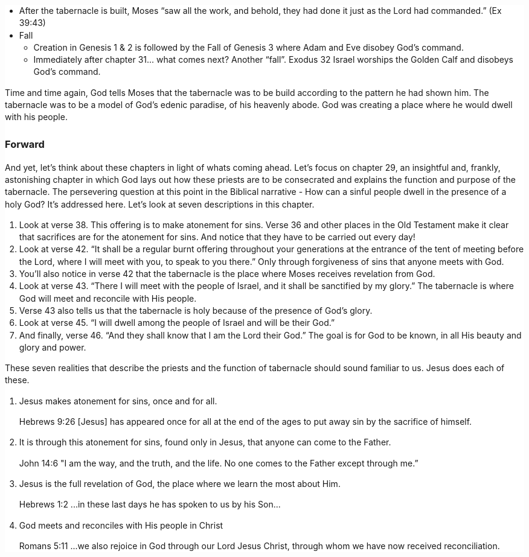   - After the tabernacle is built, Moses “saw all the work, and behold, they had done it just as the Lord had commanded.” (Ex 39:43)
- Fall
  - Creation in Genesis 1 & 2 is followed by the Fall of Genesis 3 where Adam and Eve disobey God’s command.
  - Immediately after chapter 31... what comes next? Another “fall”. Exodus 32 Israel worships the Golden Calf and disobeys God’s command.

Time and time again, God tells Moses that the tabernacle was to be build according to the pattern he had shown him. The tabernacle was to be a model of God’s edenic paradise, of his heavenly abode. God was creating a place where he would dwell with his people.

### Forward

And yet, let’s think about these chapters in light of whats coming ahead. Let’s focus on chapter 29, an insightful and, frankly, astonishing chapter in which God lays out how these priests are to be consecrated and explains the function and purpose of the tabernacle. The persevering question at this point in the Biblical narrative - How can a sinful people dwell in the presence of a holy God? It’s addressed here. Let’s look at seven descriptions in this chapter.

1. Look at verse 38.  This offering is to make atonement for sins.  Verse 36 and other places in the Old Testament make it clear that sacrifices are for the atonement for sins.  And notice that they have to be carried out every day!
1. Look at verse 42. “It shall be a regular burnt offering throughout your generations at the entrance of the tent of meeting before the Lord, where I will meet with you, to speak to you there.”  Only through forgiveness of sins that anyone meets with God.
1. You’ll also notice in verse 42 that the tabernacle is the place where Moses receives revelation from God.
1. Look at verse 43. “There I will meet with the people of Israel, and it shall be sanctified by my glory.”  The tabernacle is where God will meet and reconcile with His people.  
1. Verse 43 also tells us that the tabernacle is holy because of the presence of God’s glory.
1. Look at verse 45. “I will dwell among the people of Israel and will be their God.”
1. And finally, verse 46.  “And they shall know that I am the Lord their God.”  The goal is for God to be known, in all His beauty and glory and power.  

These seven realities that describe the priests and the function of tabernacle should sound familiar to us. Jesus does each of these.

1. Jesus makes atonement for sins, once and for all.

   Hebrews 9:26  [Jesus] has appeared once for all at the end of the ages to put away sin by the sacrifice of himself.

1. It is through this atonement for sins, found only in Jesus, that anyone can come to the Father.

   John 14:6  "I am the way, and the truth, and the life. No one comes to the Father except through me.”

1. Jesus is the full revelation of God, the place where we learn the most about Him.

   Hebrews 1:2  ...in these last days he has spoken to us by his Son...

1. God meets and reconciles with His people in Christ

   Romans 5:11  ...we also rejoice in God through our Lord Jesus Christ, through whom we have now received reconciliation.


[^1]: These dates are rounded for simplicity’s sake, and based on 1 Kings 6:1 as a reference, knowing that the Temple construction began in 966 BC.  The dates also assume that the 400 years mentioned in Genesis 15:13 began when Joseph was enslaved.
[^2]: See Jer. 21:5-7, where God again fights “with an outstretched hand and a mighty arm,” this time _against_ Israel.
[^3]: Jer. 23:7-8: “‘So then, the days are coming,’ declares the LORD, ‘when people will no longer say, “As surely as the LORD lives, who brought the Israelites up out of Egypt,” but they will say, “As surely as the LORD lives, who brought the descendants of Israel up out of the land of the north and out of all the countries where he had banished them.” Then they will live in their own land.’”
[^4]: Rev. 7:14
[^5]: Rom. 5:9
[^6]: Matthew actually makes this connection even more explicit in his description of Jesus’ flight to Egypt in chapter 2.  (2:15)
[^7]: See 7:3-4 for a more explicit example
[^8]: See also Ex. 9:14-16.
[^9]: An allusion to Ex. 19:6.